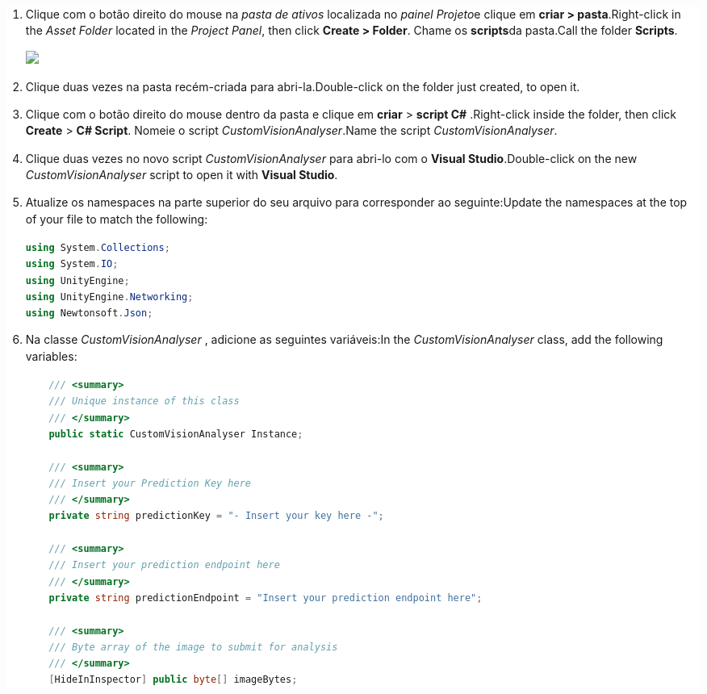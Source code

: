 1.  <span data-ttu-id="4a0ad-291">Clique com o botão direito do mouse na *pasta de ativos* localizada no *painel Projeto*e clique em **criar > pasta**.</span><span class="sxs-lookup"><span data-stu-id="4a0ad-291">Right-click in the *Asset Folder* located in the *Project Panel*, then click **Create > Folder**.</span></span> <span data-ttu-id="4a0ad-292">Chame os **scripts**da pasta.</span><span class="sxs-lookup"><span data-stu-id="4a0ad-292">Call the folder **Scripts**.</span></span>

    ![](images/AzureLabs-Lab302b-33.png)

2.  <span data-ttu-id="4a0ad-293">Clique duas vezes na pasta recém-criada para abri-la.</span><span class="sxs-lookup"><span data-stu-id="4a0ad-293">Double-click on the folder just created, to open it.</span></span>

3.  <span data-ttu-id="4a0ad-294">Clique com o botão direito do mouse dentro da pasta e clique em **criar** > **script C\#** .</span><span class="sxs-lookup"><span data-stu-id="4a0ad-294">Right-click inside the folder, then click **Create** > **C\# Script**.</span></span> <span data-ttu-id="4a0ad-295">Nomeie o script *CustomVisionAnalyser*.</span><span class="sxs-lookup"><span data-stu-id="4a0ad-295">Name the script *CustomVisionAnalyser*.</span></span>

4.  <span data-ttu-id="4a0ad-296">Clique duas vezes no novo script *CustomVisionAnalyser* para abri-lo com o **Visual Studio**.</span><span class="sxs-lookup"><span data-stu-id="4a0ad-296">Double-click on the new *CustomVisionAnalyser* script to open it with **Visual Studio**.</span></span>

5.  <span data-ttu-id="4a0ad-297">Atualize os namespaces na parte superior do seu arquivo para corresponder ao seguinte:</span><span class="sxs-lookup"><span data-stu-id="4a0ad-297">Update the namespaces at the top of your file to match the following:</span></span>

    ```csharp
    using System.Collections;
    using System.IO;
    using UnityEngine;
    using UnityEngine.Networking;
    using Newtonsoft.Json;
    ```

6.  <span data-ttu-id="4a0ad-298">Na classe *CustomVisionAnalyser* , adicione as seguintes variáveis:</span><span class="sxs-lookup"><span data-stu-id="4a0ad-298">In the *CustomVisionAnalyser* class, add the following variables:</span></span>

    ```csharp
        /// <summary>
        /// Unique instance of this class
        /// </summary>
        public static CustomVisionAnalyser Instance;

        /// <summary>
        /// Insert your Prediction Key here
        /// </summary>
        private string predictionKey = "- Insert your key here -";

        /// <summary>
        /// Insert your prediction endpoint here
        /// </summary>
        private string predictionEndpoint = "Insert your prediction endpoint here";

        /// <summary>
        /// Byte array of the image to submit for analysis
        /// </summary>
        [HideInInspector] public byte[] imageBytes;
    ```
